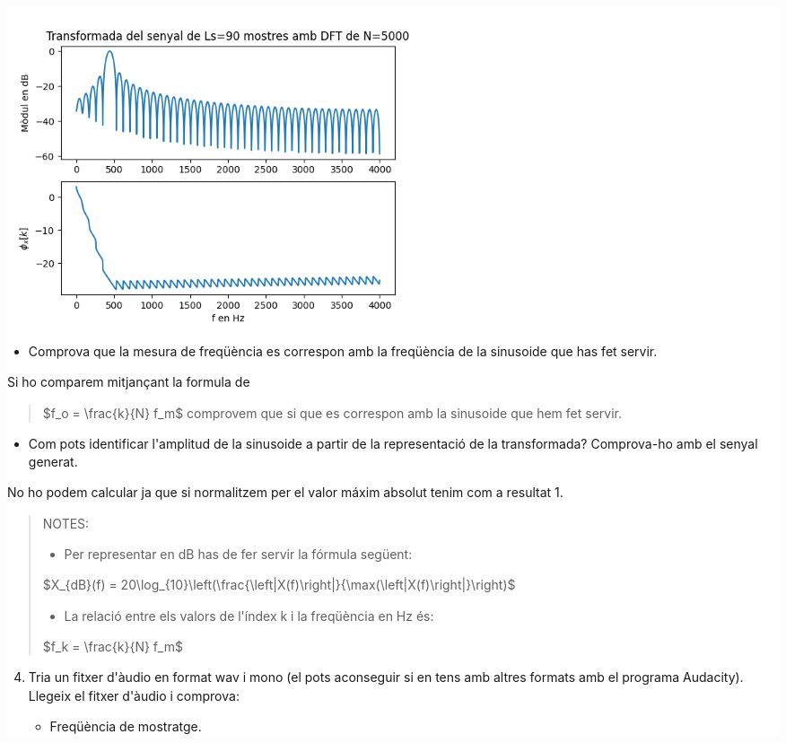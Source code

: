 <img src="PART 3/img_p1_8.png" width="480" align="center">

- Comprova que la mesura de freqüència es correspon amb la freqüència de la sinusoide que has fet servir.

Si ho comparem mitjançant la formula de 
> $f_o = \frac{k}{N} f_m$
comprovem que si que es correspon amb la sinusoide que hem fet servir.

- Com pots identificar l'amplitud de la sinusoide a partir de la representació de la transformada? Comprova-ho amb el senyal generat.

No ho podem calcular ja que si normalitzem per el valor máxim absolut tenim com a resultat 1.


> NOTES:
>
> - Per representar en dB has de fer servir la fórmula següent:
>
> $X_{dB}(f) = 20\log_{10}\left(\frac{\left|X(f)\right|}{\max(\left|X(f)\right|}\right)$
>
> - La relació entre els valors de l'índex k i la freqüència en Hz és:
>
> $f_k = \frac{k}{N} f_m$

4. Tria un fitxer d'àudio en format wav i mono (el pots aconseguir si en tens amb altres formats amb el programa Audacity). 
    Llegeix el fitxer d'àudio i comprova:

    - Freqüència de mostratge.
